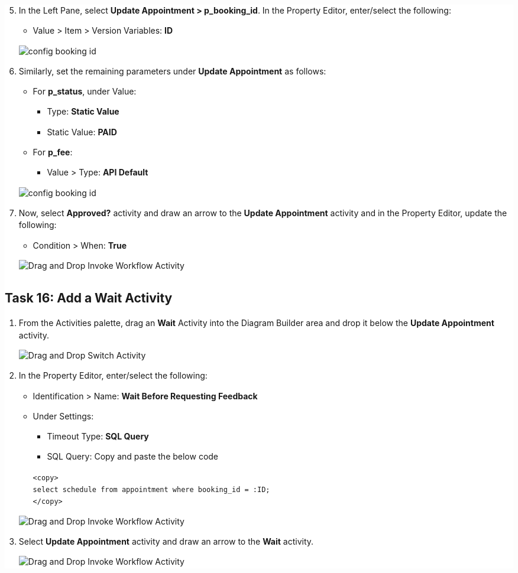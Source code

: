 5. In the Left Pane, select **Update Appointment > p\_booking\_id**. In the Property Editor, enter/select the following:

    - Value > Item > Version Variables: **ID**

   ![config booking id](./images/config-booking-id.png " ")

6. Similarly, set the remaining parameters under **Update Appointment** as follows:

    - For **p_status**, under Value:

        - Type: **Static Value**

        - Static Value: **PAID**

    - For **p_fee**:

        - Value > Type: **API Default**



    ![config booking id](./images/config-status.png " ")

7. Now, select **Approved?** activity and draw an arrow to the **Update Appointment** activity and in the Property Editor, update the following:

    - Condition > When: **True**

    ![Drag and Drop Invoke Workflow Activity](./images/add-connections.png " ")

## Task 16: Add a Wait Activity

1. From the Activities palette, drag an **Wait** Activity into the Diagram Builder area and drop it below the **Update Appointment** activity.

    ![Drag and Drop Switch Activity](./images/add-wait.png " ")

2. In the Property Editor, enter/select the following:

    - Identification > Name: **Wait Before Requesting Feedback**

    - Under Settings:

        - Timeout Type: **SQL Query**

        - SQL Query: Copy and paste the below code

        ```
        <copy>
        select schedule from appointment where booking_id = :ID;
        </copy>
        ```

    ![Drag and Drop Invoke Workflow Activity](./images/wait-details.png " ")

3. Select **Update Appointment** activity and draw an arrow to the **Wait** activity.

    ![Drag and Drop Invoke Workflow Activity](./images/add-wait-conn.png " ")

